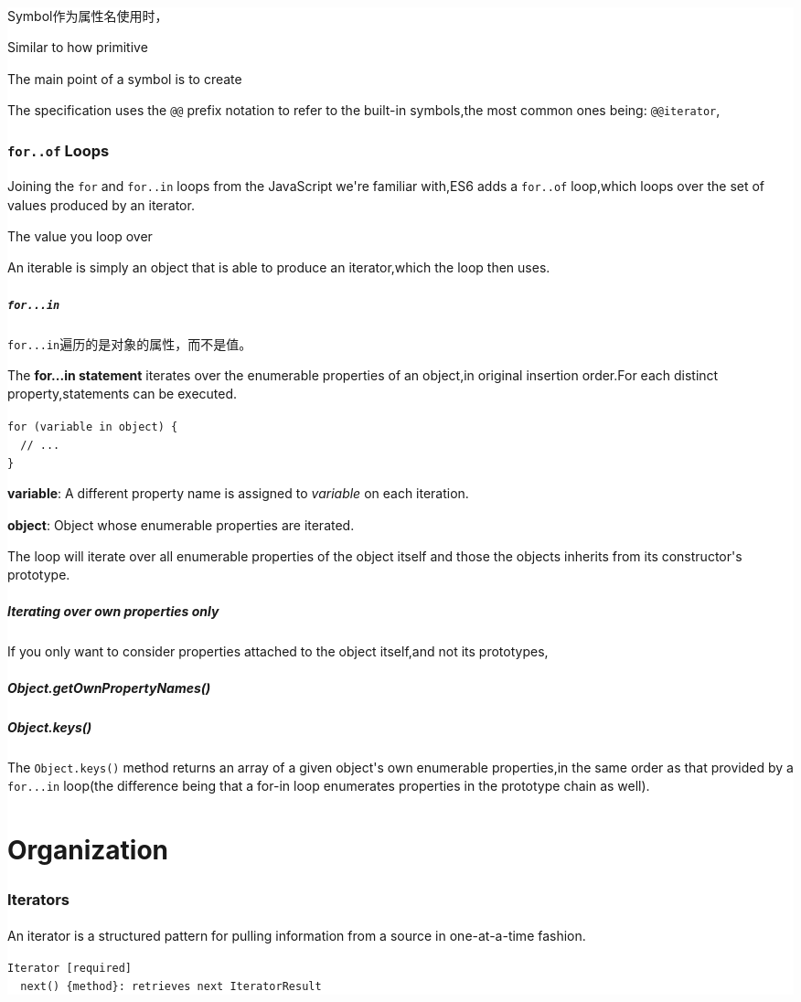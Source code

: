 Symbol作为属性名使用时，

Similar to how primitive 

The main point of a symbol is to create

The specification uses the `@@` prefix notation to refer to the built-in symbols,the most common ones being: `@@iterator`,

### `for..of` Loops

Joining the `for` and `for..in` loops from the JavaScript we're familiar with,ES6 adds a `for..of` loop,which loops over the set of values produced by an iterator.

The value you loop over

An iterable is simply an object that is able to produce an iterator,which the loop then uses.

##### `for...in`

`for...in`遍历的是对象的属性，而不是值。

The **for...in statement** iterates over the enumerable properties of an object,in original insertion order.For each distinct property,statements can be executed.

    for (variable in object) {
      // ...
    }
    
**variable**: A different property name is assigned to *variable* on each iteration.

**object**: Object whose enumerable properties are iterated.

The loop will iterate over all enumerable properties of the object itself and those the objects inherits from its constructor's prototype.

##### Iterating over own properties only

If you only want to consider properties attached to the object itself,and not its prototypes,

##### Object.getOwnPropertyNames()




##### Object.keys()

The `Object.keys()` method returns an array of a given object's own enumerable properties,in the same order as that provided by a `for...in` loop(the difference being that a for-in loop enumerates properties in the prototype chain as well).


# Organization

### Iterators

An iterator is a structured pattern for pulling information from a source in one-at-a-time fashion.

    Iterator [required]
      next() {method}: retrieves next IteratorResult
      